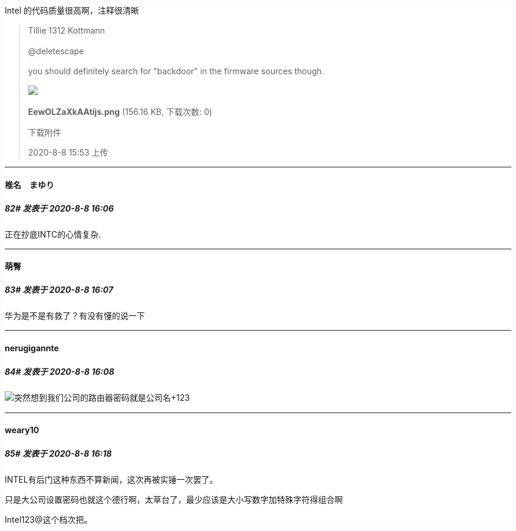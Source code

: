 
Intel 的代码质量很高啊，注释很清晰
 <blockquote>Tillie 1312 Kottmann

@deletescape

you should definitely search for "backdoor" in the firmware sources though.


<img src="https://img.saraba1st.com/forum/202008/08/155332zxqx2i0qhjufo0nx.png" referrerpolicy="no-referrer">


<strong>EewOLZaXkAAtijs.png</strong> (156.16 KB, 下载次数: 0)

下载附件

2020-8-8 15:53 上传


</blockquote>


-----

####  椎名　まゆり  
##### 82#       发表于 2020-8-8 16:06


正在抄底INTC的心情复杂.


-----

####  萌臀  
##### 83#       发表于 2020-8-8 16:07


华为是不是有救了？有没有懂的说一下


-----

####  nerugigannte  
##### 84#       发表于 2020-8-8 16:08


<img src="https://static.saraba1st.com/image/smiley/face2017/067.png" referrerpolicy="no-referrer">突然想到我们公司的路由器密码就是公司名+123


-----

####  weary10  
##### 85#       发表于 2020-8-8 16:18


INTEL有后门这种东西不算新闻，这次再被实锤一次罢了。

只是大公司设置密码也就这个德行啊，太草台了，最少应该是大小写数字加特殊字符得组合啊

Intel123@这个档次把。

